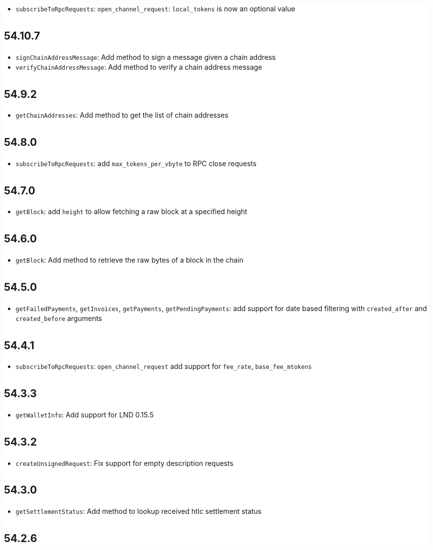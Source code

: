 - `subscribeToRpcRequests`: `open_channel_request`: `local_tokens` is now an
    optional value

## 54.10.7

- `signChainAddressMessage`: Add method to sign a message given a chain address
- `verifyChainAddressMessage`: Add method to verify a chain address message

## 54.9.2

- `getChainAddresses`: Add method to get the list of chain addresses

## 54.8.0

- `subscribeToRpcRequests`: add `max_tokens_per_vbyte` to RPC close requests

## 54.7.0

- `getBlock`: add `height` to allow fetching a raw block at a specified height

## 54.6.0

- `getBlock`: Add method to retrieve the raw bytes of a block in the chain

## 54.5.0

- `getFailedPayments`, `getInvoices`, `getPayments`, `getPendingPayments`: add
    support for date based filtering with `created_after` and `created_before`
    arguments

## 54.4.1

- `subscribeToRpcRequests`: `open_channel_request` add support for
    `fee_rate`, `base_fee_mtokens`

## 54.3.3

- `getWalletInfo`: Add support for LND 0.15.5

## 54.3.2

- `createUnsignedRequest`: Fix support for empty description requests

## 54.3.0

- `getSettlementStatus`: Add method to lookup received htlc settlement status

## 54.2.6
